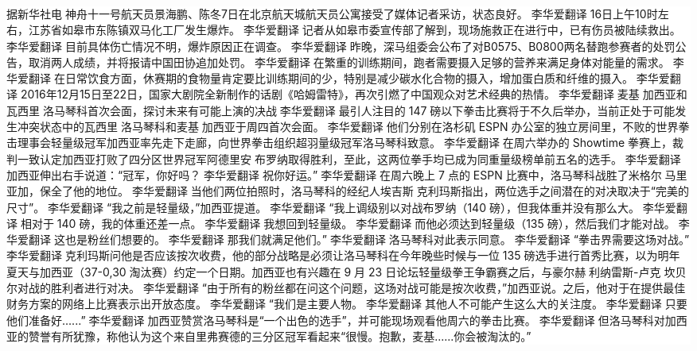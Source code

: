 据新华社电 神舟十一号航天员景海鹏、陈冬7日在北京航天城航天员公寓接受了媒体记者采访，状态良好。
李华爱翻译
16日上午10时左右，江苏省如皋市东陈镇双马化工厂发生爆炸。
李华爱翻译
记者从如皋市委宣传部了解到，现场施救正在进行中，已有伤员被陆续救出。
李华爱翻译
目前具体伤亡情况不明，爆炸原因正在调查。
李华爱翻译
昨晚，深马组委会公布了对B0575、B0800两名替跑参赛者的处罚公告，取消两人成绩，并将报请中国田协追加处罚。
李华爱翻译
在繁重的训练期间，跑者需要摄入足够的营养来满足身体对能量的需求。
李华爱翻译
在日常饮食方面，休赛期的食物量肯定要比训练期间的少，特别是减少碳水化合物的摄入，增加蛋白质和纤维的摄入。
李华爱翻译
2016年12月15日至22日，国家大剧院全新制作的话剧《哈姆雷特》，再次引燃了中国观众对艺术经典的热情。
李华爱翻译
麦基 加西亚和瓦西里 洛马琴科首次会面，探讨未来有可能上演的决战
李华爱翻译
最引人注目的 147 磅以下拳击比赛将于不久后举办，当前正处于可能发生冲突状态中的瓦西里 洛马琴科和麦基 加西亚于周四首次会面。
李华爱翻译
他们分别在洛杉矶 ESPN 办公室的独立房间里，不败的世界拳击理事会轻量级冠军加西亚率先走下走廊，向世界拳击组织超羽量级冠军洛马琴科致意。
李华爱翻译
在周六举办的 Showtime 拳赛上，裁判一致认定加西亚打败了四分区世界冠军阿德里安 布罗纳取得胜利，至此，这两位拳手均已成为同重量级榜单前五名的选手。
李华爱翻译
加西亚伸出右手说道：“冠军，你好吗？
李华爱翻译
祝你好运。”
李华爱翻译
在周六晚上 7 点的 ESPN 比赛中，洛马琴科战胜了米格尔 马里亚加，保全了他的地位。
李华爱翻译
当他们两位拍照时，洛马琴科的经纪人埃吉斯 克利玛斯指出，两位选手之间潜在的对决取决于“完美的尺寸”。
李华爱翻译
“我之前是轻量级，”加西亚提道。
李华爱翻译
“我上调级别以对战布罗纳（140 磅），但我体重并没有那么大。
李华爱翻译
相对于 140 磅，我的体重还差一点。
李华爱翻译
我想回到轻量级。
李华爱翻译
而他必须达到轻量级（135 磅），然后我们才能对战。
李华爱翻译
这也是粉丝们想要的。
李华爱翻译
那我们就满足他们。”
李华爱翻译
洛马琴科对此表示同意。
李华爱翻译
“拳击界需要这场对战。”
李华爱翻译
克利玛斯问他是否应该按次收费，他的部分战略是必须让洛马琴科在今年晚些时候与一位 135 磅选手进行首秀比赛，以为明年夏天与加西亚（37-0,30 淘汰赛）约定一个日期。加西亚也有兴趣在 9 月 23 日论坛轻量级拳王争霸赛之后，与豪尔赫 利纳雷斯-卢克 坎贝尔对战的胜利者进行对决。
李华爱翻译
“由于所有的粉丝都在问这个问题，这场对战可能是按次收费，”加西亚说。之后，他对于在提供最佳财务方案的网络上比赛表示出开放态度。
李华爱翻译
“我们是主要人物。
李华爱翻译
其他人不可能产生这么大的关注度。
李华爱翻译
只要他们准备好......”
李华爱翻译
加西亚赞赏洛马琴科是“一个出色的选手”，并可能现场观看他周六的拳击比赛。
李华爱翻译
但洛马琴科对加西亚的赞誉有所犹豫，称他认为这个来自里弗赛德的三分区冠军看起来“很慢。抱歉，麦基......你会被淘汰的。”